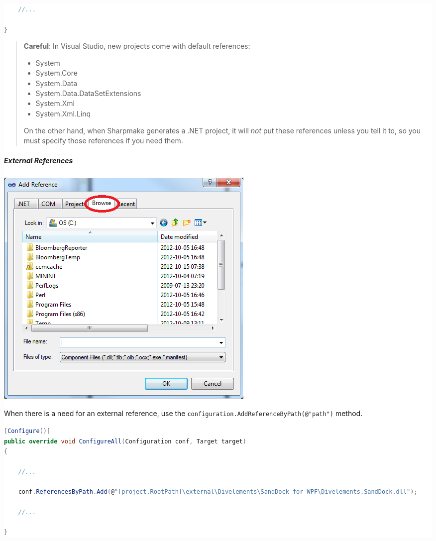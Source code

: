 ```cs
    //...

}
```

> **Careful**: In Visual Studio, new projects come with default references:
>    * System
>    * System.Core
>    * System.Data
>    * System.Data.DataSetExtensions
>    * System.Xml
>    * System.Xml.Linq
>
> On the other hand, when Sharpmake generates a .NET project, it will *not*
> put these references unless you tell it to, so you must specify those
> references if you need them.

##### External References
![Visual Studio's Add External Reference Dialog](/docs/img/AddExternalReference.png)

When there is a need for an external reference, use the
`configuration.AddReferenceByPath(@"path")` method.

```cs
[Configure()]
public override void ConfigureAll(Configuration conf, Target target)
{

    //...

    conf.ReferencesByPath.Add(@"[project.RootPath]\external\Divelements\SandDock for WPF\Divelements.SandDock.dll");

    //...

}
```
